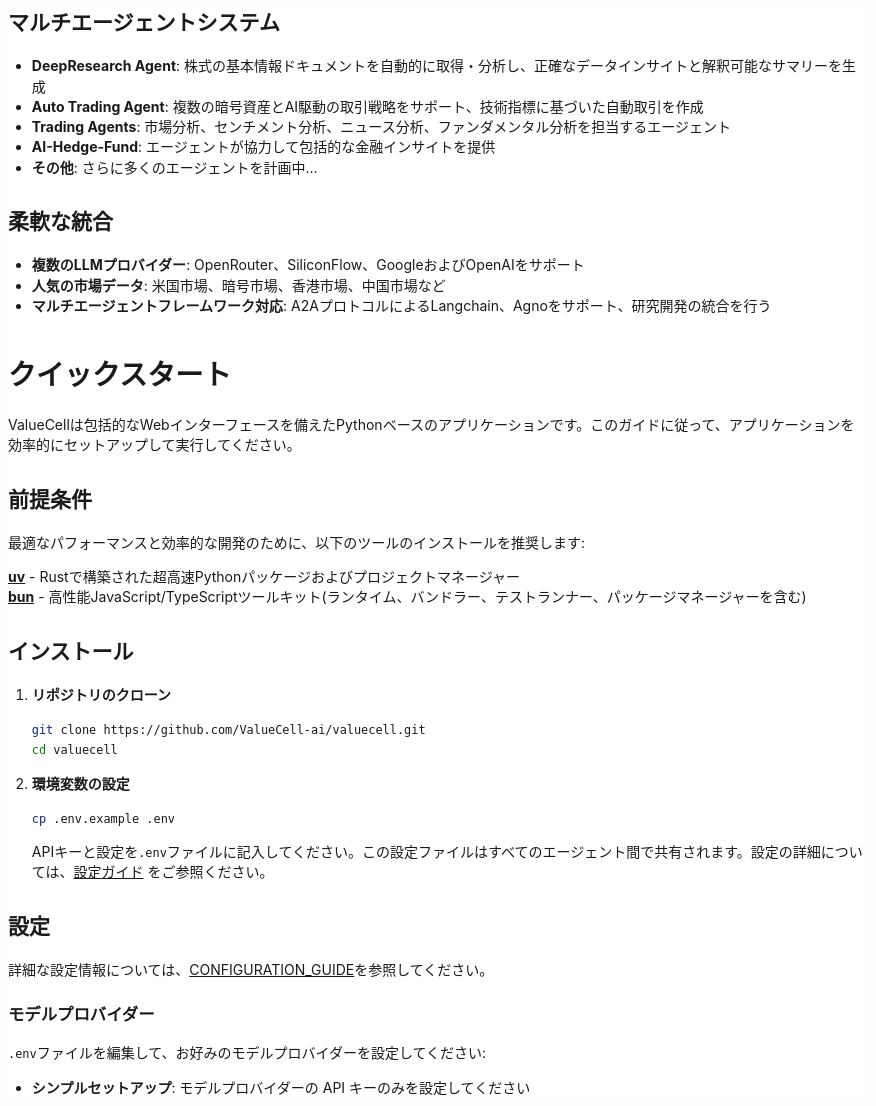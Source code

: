 
## マルチエージェントシステム
- **DeepResearch Agent**: 株式の基本情報ドキュメントを自動的に取得・分析し、正確なデータインサイトと解釈可能なサマリーを生成
- **Auto Trading Agent**: 複数の暗号資産とAI駆動の取引戦略をサポート、技術指標に基づいた自動取引を作成
- **Trading Agents**: 市場分析、センチメント分析、ニュース分析、ファンダメンタル分析を担当するエージェント
- **AI-Hedge-Fund**: エージェントが協力して包括的な金融インサイトを提供
- **その他**: さらに多くのエージェントを計画中...

## 柔軟な統合
- **複数のLLMプロバイダー**: OpenRouter、SiliconFlow、GoogleおよびOpenAIをサポート
- **人気の市場データ**: 米国市場、暗号市場、香港市場、中国市場など
- **マルチエージェントフレームワーク対応**: A2AプロトコルによるLangchain、Agnoをサポート、研究開発の統合を行う

# クイックスタート

ValueCellは包括的なWebインターフェースを備えたPythonベースのアプリケーションです。このガイドに従って、アプリケーションを効率的にセットアップして実行してください。

## 前提条件

最適なパフォーマンスと効率的な開発のために、以下のツールのインストールを推奨します:

**[uv](https://docs.astral.sh/uv/getting-started/installation/)** - Rustで構築された超高速Pythonパッケージおよびプロジェクトマネージャー  
**[bun](https://github.com/oven-sh/bun#install)** - 高性能JavaScript/TypeScriptツールキット(ランタイム、バンドラー、テストランナー、パッケージマネージャーを含む)

## インストール

1. **リポジトリのクローン**

   ```bash
   git clone https://github.com/ValueCell-ai/valuecell.git
   cd valuecell
   ```

2. **環境変数の設定**

   ```bash
   cp .env.example .env
   ```

   APIキーと設定を`.env`ファイルに記入してください。この設定ファイルはすべてのエージェント間で共有されます。設定の詳細については、[設定ガイド](docs/CONFIGURATION_GUIDE.md) をご参照ください。

## 設定

詳細な設定情報については、[CONFIGURATION_GUIDE](./docs/CONFIGURATION_GUIDE.md)を参照してください。

### モデルプロバイダー
`.env`ファイルを編集して、お好みのモデルプロバイダーを設定してください:

- **シンプルセットアップ**: モデルプロバイダーの API キーのみを設定してください
